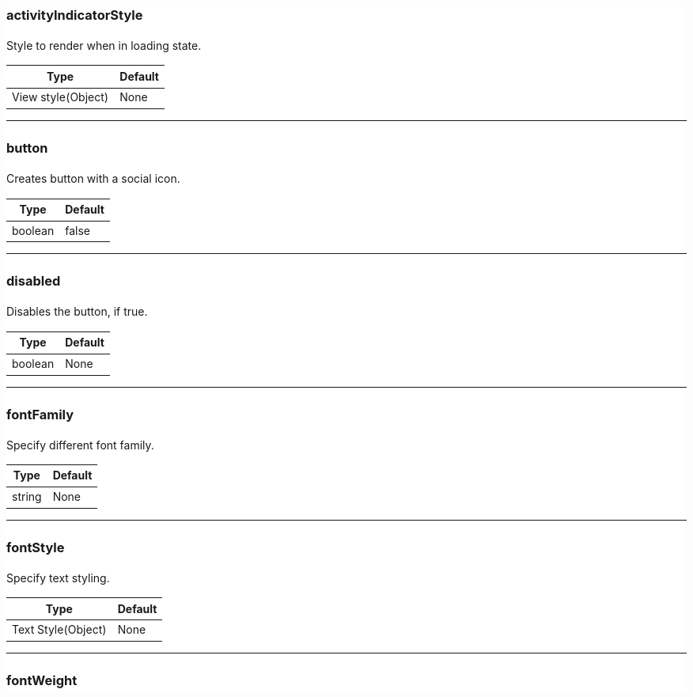 
### activityIndicatorStyle

Style to render when in loading state.

| Type               | Default |
| ------------------ | ------- |
| View style(Object) | None    |

---

### button

Creates button with a social icon.

| Type    | Default |
| ------- | ------- |
| boolean | false   |

---

### disabled

Disables the button, if true.

| Type    | Default |
| ------- | ------- |
| boolean | None    |

---

### fontFamily

Specify different font family.

| Type   | Default |
| ------ | ------- |
| string | None    |

---

### fontStyle

Specify text styling.

| Type               | Default |
| ------------------ | ------- |
| Text Style(Object) | None    |

---

### fontWeight
